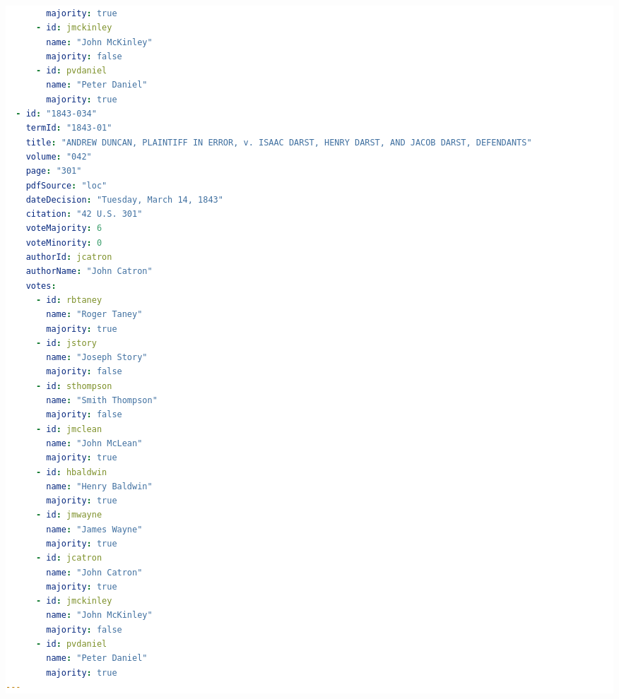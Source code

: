 ```yaml
        majority: true
      - id: jmckinley
        name: "John McKinley"
        majority: false
      - id: pvdaniel
        name: "Peter Daniel"
        majority: true
  - id: "1843-034"
    termId: "1843-01"
    title: "ANDREW DUNCAN, PLAINTIFF IN ERROR, v. ISAAC DARST, HENRY DARST, AND JACOB DARST, DEFENDANTS"
    volume: "042"
    page: "301"
    pdfSource: "loc"
    dateDecision: "Tuesday, March 14, 1843"
    citation: "42 U.S. 301"
    voteMajority: 6
    voteMinority: 0
    authorId: jcatron
    authorName: "John Catron"
    votes:
      - id: rbtaney
        name: "Roger Taney"
        majority: true
      - id: jstory
        name: "Joseph Story"
        majority: false
      - id: sthompson
        name: "Smith Thompson"
        majority: false
      - id: jmclean
        name: "John McLean"
        majority: true
      - id: hbaldwin
        name: "Henry Baldwin"
        majority: true
      - id: jmwayne
        name: "James Wayne"
        majority: true
      - id: jcatron
        name: "John Catron"
        majority: true
      - id: jmckinley
        name: "John McKinley"
        majority: false
      - id: pvdaniel
        name: "Peter Daniel"
        majority: true
---
```

